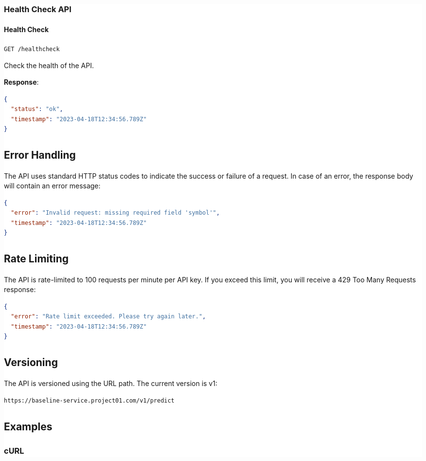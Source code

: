 ### Health Check API

#### Health Check

```
GET /healthcheck
```

Check the health of the API.

**Response**:

```json
{
  "status": "ok",
  "timestamp": "2023-04-18T12:34:56.789Z"
}
```

## Error Handling

The API uses standard HTTP status codes to indicate the success or failure of a request. In case of an error, the response body will contain an error message:

```json
{
  "error": "Invalid request: missing required field 'symbol'",
  "timestamp": "2023-04-18T12:34:56.789Z"
}
```

## Rate Limiting

The API is rate-limited to 100 requests per minute per API key. If you exceed this limit, you will receive a 429 Too Many Requests response:

```json
{
  "error": "Rate limit exceeded. Please try again later.",
  "timestamp": "2023-04-18T12:34:56.789Z"
}
```

## Versioning

The API is versioned using the URL path. The current version is v1:

```
https://baseline-service.project01.com/v1/predict
```

## Examples

### cURL
